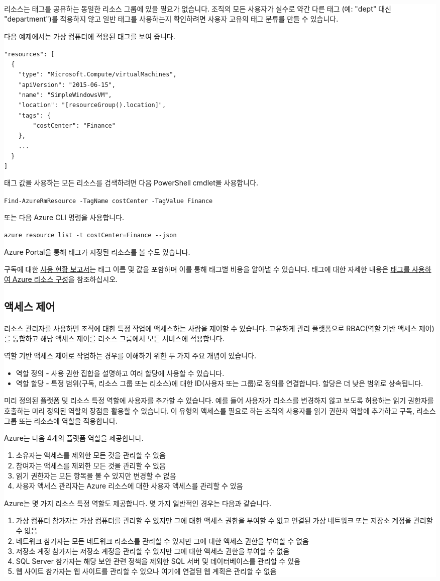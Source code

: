 리소스는 태그를 공유하는 동일한 리소스 그룹에 있을 필요가 없습니다. 조직의 모든 사용자가 실수로 약간 다른 태그 (예: "dept" 대신 "department")를 적용하지 않고 일반 태그를 사용하는지 확인하려면 사용자 고유의 태그 분류를 만들 수 있습니다.

다음 예제에서는 가상 컴퓨터에 적용된 태그를 보여 줍니다.

    "resources": [    
      {
        "type": "Microsoft.Compute/virtualMachines",
        "apiVersion": "2015-06-15",
        "name": "SimpleWindowsVM",
        "location": "[resourceGroup().location]",
        "tags": {
            "costCenter": "Finance"
        },
        ...
      }
    ]

태그 값을 사용하는 모든 리소스를 검색하려면 다음 PowerShell cmdlet을 사용합니다.

    Find-AzureRmResource -TagName costCenter -TagValue Finance

또는 다음 Azure CLI 명령을 사용합니다.

    azure resource list -t costCenter=Finance --json

Azure Portal을 통해 태그가 지정된 리소스를 볼 수도 있습니다.

구독에 대한 [사용 현황 보고서](../billing/billing-understand-your-bill.md)는 태그 이름 및 값을 포함하며 이를 통해 태그별 비용을 알아낼 수 있습니다. 태그에 대한 자세한 내용은 [태그를 사용하여 Azure 리소스 구성](resource-group-using-tags.md)을 참조하십시오.

## <a name="access-control"></a>액세스 제어
리소스 관리자를 사용하면 조직에 대한 특정 작업에 액세스하는 사람을 제어할 수 있습니다. 고유하게 관리 플랫폼으로 RBAC(역할 기반 액세스 제어)를 통합하고 해당 액세스 제어를 리소스 그룹에서 모든 서비스에 적용합니다. 

역할 기반 액세스 제어로 작업하는 경우를 이해하기 위한 두 가지 주요 개념이 있습니다.

* 역할 정의 - 사용 권한 집합을 설명하고 여러 할당에 사용할 수 있습니다.
* 역할 할당 - 특정 범위(구독, 리소스 그룹 또는 리소스)에 대한 ID(사용자 또는 그룹)로 정의를 연결합니다. 할당은 더 낮은 범위로 상속됩니다.

미리 정의된 플랫폼 및 리소스 특정 역할에 사용자를 추가할 수 있습니다. 예를 들어 사용자가 리소스를 변경하지 않고 보도록 허용하는 읽기 권한자를 호출하는 미리 정의된 역할의 장점을 활용할 수 있습니다. 이 유형의 액세스를 필요로 하는 조직의 사용자를 읽기 권한자 역할에 추가하고 구독, 리소스 그룹 또는 리소스에 역할을 적용합니다.

Azure는 다음 4개의 플랫폼 역할을 제공합니다.

1. 소유자는 액세스를 제외한 모든 것을 관리할 수 있음
2. 참여자는 액세스를 제외한 모든 것을 관리할 수 있음
3. 읽기 권한자는 모든 항목을 볼 수 있지만 변경할 수 없음
4. 사용자 액세스 관리자는 Azure 리소스에 대한 사용자 액세스를 관리할 수 있음

Azure는 몇 가지 리소스 특정 역할도 제공합니다. 몇 가지 일반적인 경우는 다음과 같습니다.

1. 가상 컴퓨터 참가자는 가상 컴퓨터를 관리할 수 있지만 그에 대한 액세스 권한을 부여할 수 없고 연결된 가상 네트워크 또는 저장소 계정을 관리할 수 없음
2. 네트워크 참가자는 모든 네트워크 리소스를 관리할 수 있지만 그에 대한 액세스 권한을 부여할 수 없음
3. 저장소 계정 참가자는 저장소 계정을 관리할 수 있지만 그에 대한 액세스 권한을 부여할 수 없음
4. SQL Server 참가자는 해당 보안 관련 정책을 제외한 SQL 서버 및 데이터베이스를 관리할 수 있음
5. 웹 사이트 참가자는 웹 사이트를 관리할 수 있으나 여기에 연결된 웹 계획은 관리할 수 없음


[powershellref]: https://docs.microsoft.com/powershell/resourcemanager/azurerm.resources/v3.2.0/azurerm.resources